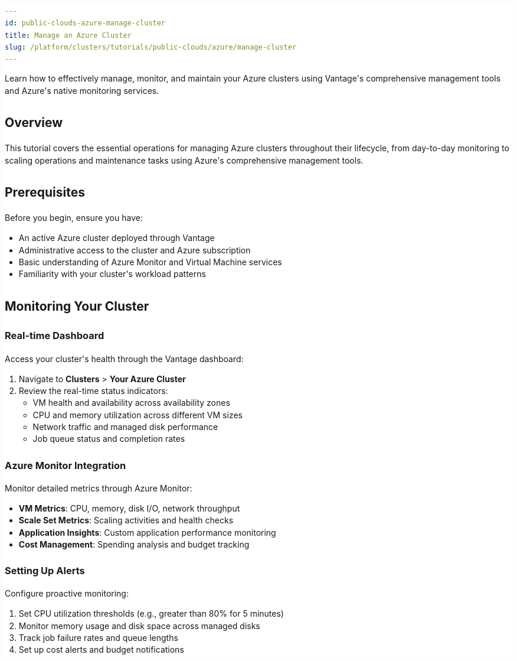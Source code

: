 ```yaml
---
id: public-clouds-azure-manage-cluster
title: Manage an Azure Cluster
slug: /platform/clusters/tutorials/public-clouds/azure/manage-cluster
---
```


Learn how to effectively manage, monitor, and maintain your Azure clusters using Vantage's comprehensive management tools and Azure's native monitoring services.

## Overview

This tutorial covers the essential operations for managing Azure clusters throughout their lifecycle, from day-to-day monitoring to scaling operations and maintenance tasks using Azure's comprehensive management tools.

## Prerequisites

Before you begin, ensure you have:

- An active Azure cluster deployed through Vantage
- Administrative access to the cluster and Azure subscription
- Basic understanding of Azure Monitor and Virtual Machine services
- Familiarity with your cluster's workload patterns

## Monitoring Your Cluster

### Real-time Dashboard

Access your cluster's health through the Vantage dashboard:

1. Navigate to **Clusters** > **Your Azure Cluster**
2. Review the real-time status indicators:
   - VM health and availability across availability zones
   - CPU and memory utilization across different VM sizes
   - Network traffic and managed disk performance
   - Job queue status and completion rates

### Azure Monitor Integration

Monitor detailed metrics through Azure Monitor:

- **VM Metrics**: CPU, memory, disk I/O, network throughput
- **Scale Set Metrics**: Scaling activities and health checks
- **Application Insights**: Custom application performance monitoring
- **Cost Management**: Spending analysis and budget tracking

### Setting Up Alerts

Configure proactive monitoring:

1. Set CPU utilization thresholds (e.g., greater than 80% for 5 minutes)
2. Monitor memory usage and disk space across managed disks
3. Track job failure rates and queue lengths
4. Set up cost alerts and budget notifications
